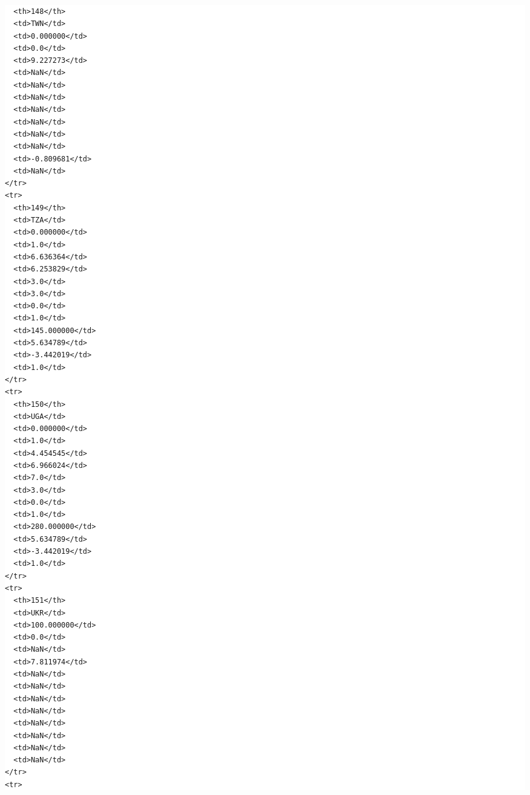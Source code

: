       <th>148</th>
      <td>TWN</td>
      <td>0.000000</td>
      <td>0.0</td>
      <td>9.227273</td>
      <td>NaN</td>
      <td>NaN</td>
      <td>NaN</td>
      <td>NaN</td>
      <td>NaN</td>
      <td>NaN</td>
      <td>NaN</td>
      <td>-0.809681</td>
      <td>NaN</td>
    </tr>
    <tr>
      <th>149</th>
      <td>TZA</td>
      <td>0.000000</td>
      <td>1.0</td>
      <td>6.636364</td>
      <td>6.253829</td>
      <td>3.0</td>
      <td>3.0</td>
      <td>0.0</td>
      <td>1.0</td>
      <td>145.000000</td>
      <td>5.634789</td>
      <td>-3.442019</td>
      <td>1.0</td>
    </tr>
    <tr>
      <th>150</th>
      <td>UGA</td>
      <td>0.000000</td>
      <td>1.0</td>
      <td>4.454545</td>
      <td>6.966024</td>
      <td>7.0</td>
      <td>3.0</td>
      <td>0.0</td>
      <td>1.0</td>
      <td>280.000000</td>
      <td>5.634789</td>
      <td>-3.442019</td>
      <td>1.0</td>
    </tr>
    <tr>
      <th>151</th>
      <td>UKR</td>
      <td>100.000000</td>
      <td>0.0</td>
      <td>NaN</td>
      <td>7.811974</td>
      <td>NaN</td>
      <td>NaN</td>
      <td>NaN</td>
      <td>NaN</td>
      <td>NaN</td>
      <td>NaN</td>
      <td>NaN</td>
      <td>NaN</td>
    </tr>
    <tr>